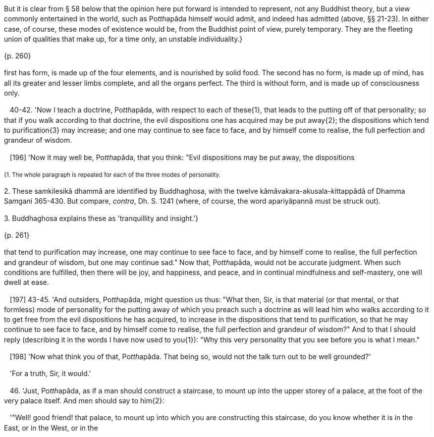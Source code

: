  <p>But it is clear from § 58 below that the opinion here put forward is intended to represent, not any Buddhist theory, but a view commonly entertained in the world, such as Po<i>tth</i>apâda himself would admit, and indeed has admitted (above, §§ 21-23). In either case, of course, these modes of existence would be, from the Buddhist point of view, purely temporary. They are the fleeting union of qualities that make up, for a time only, an unstable individuality.}</p>
 
 
 
 <p><a name="p.%20260">{p. 260}</a></p>
 
 <p>first has form, is made up of the four elements, and is nourished by solid food. The second has no form, is made up of mind, has all its greater and lesser limbs complete, and all the organs perfect. The third is without form, and is made up of consciousness only.</p>
 
 <p>   40-42. 'Now I teach a doctrine, Po<i>tth</i>apâda, with respect to each of these{1}, that leads to the putting off of that personality; so that if you walk according to that doctrine, the evil dispositions one has acquired may be put away{2}; the dispositions which tend to purification{3} may increase; and one may continue to see face to face, and by himself come to realise, the full perfection and grandeur of wisdom.</p>
 
 <p>   <a name="text%20p.%20196">[196]</a> 'Now it may well be, Po<i>tth</i>apâda, that you think: "Evil dispositions may be put away, the dispositions</p>
 
 <p><small>{1. The whole paragraph is repeated for each of the three modes of personality.</small></p>
 
 <p>2. These sa<i>m</i>kilesikâ dhammâ are identified by Buddhaghosa, with the twelve kâmâva<i>k</i>ara-akusala-<i>k</i>ittappâdâ of Dhamma Sa<i>m</i>ga<i>n</i>i 365-430. But compare, <i>contra</i>, Dh. S. 1241 (where, of course, the word apariyâpannâ must be struck out).</p>
 
 <p>3. Buddhaghosa explains these as 'tranquillity and insight.'}</p>
 
 
 
 <p><a name="p.%20261">{p. 261}</a></p>
 
 <p>that tend to purification may increase, one may continue to see face to face, and by himself come to realise, the full perfection and grandeur of wisdom, but one may continue sad." Now that, Po<i>tth</i>apâda, would not be accurate judgment. When such conditions are fulfilled, then there will be joy, and happiness, and peace, and in continual mindfulness and self-mastery, one will dwell at ease.</p>
 
 <p>   <a name="text%20p.%20197">[197]</a> 43-45. 'And outsiders, Po<i>tth</i>apâda, might question us thus: "What then, Sir, is that material (or that mental, or that formless) mode of personality for the putting away of which you preach such a doctrine as will lead him who walks according to it to get free from the evil dispositions he has acquired, to increase in the dispositions that tend to purification, so that he may continue to see face to face, and by himself come to realise, the full perfection and grandeur of wisdom?" And to that I should reply (describing it in the words I have now used to you{1}): "Why this very personality that you see before you is what I mean."</p>
 
 <p>   <a name="text%20p.%20198">[198]</a> 'Now what think you of that, Po<i>tth</i>apâda. That being so, would not the talk turn out to be well grounded?'</p>
 
 <p>   'For a truth, Sir, it would.'</p>
 
 <p>   46. 'Just, Po<i>tth</i>apâda, as if a man should construct a staircase, to mount up into the upper storey of a palace, at the foot of the very palace itself. And men should say to him{2}:</p>
 
 <p>   '"Well! good friend! that palace, to mount up into which you are constructing this staircase, do you know whether it is in the East, or in the West, or in the</p>
 